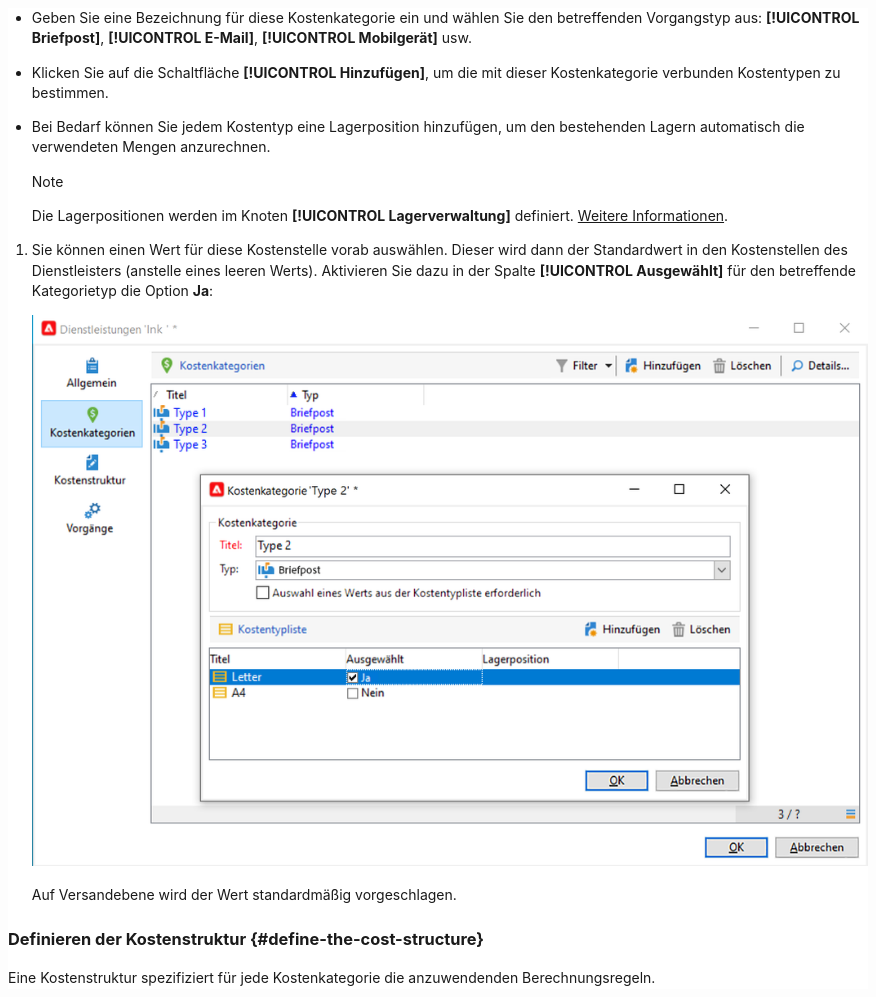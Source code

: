    * Geben Sie eine Bezeichnung für diese Kostenkategorie ein und wählen Sie den betreffenden Vorgangstyp aus: **[!UICONTROL Briefpost]**, **[!UICONTROL E-Mail]**, **[!UICONTROL Mobilgerät]** usw.
   * Klicken Sie auf die Schaltfläche **[!UICONTROL Hinzufügen]**, um die mit dieser Kostenkategorie verbunden Kostentypen zu bestimmen.
   * Bei Bedarf können Sie jedem Kostentyp eine Lagerposition hinzufügen, um den bestehenden Lagern automatisch die verwendeten Mengen anzurechnen.

     >[!NOTE]
     >
     >Die Lagerpositionen werden im Knoten **[!UICONTROL Lagerverwaltung]** definiert. [Weitere Informationen](#stock-and-order-management).

1. Sie können einen Wert für diese Kostenstelle vorab auswählen. Dieser wird dann der Standardwert in den Kostenstellen des Dienstleisters (anstelle eines leeren Werts). Aktivieren Sie dazu in der Spalte **[!UICONTROL Ausgewählt]** für den betreffende Kategorietyp die Option **Ja**:

   ![](assets/default-cost-type.png)

   Auf Versandebene wird der Wert standardmäßig vorgeschlagen.

### Definieren der Kostenstruktur {#define-the-cost-structure}

Eine Kostenstruktur spezifiziert für jede Kostenkategorie die anzuwendenden Berechnungsregeln.
